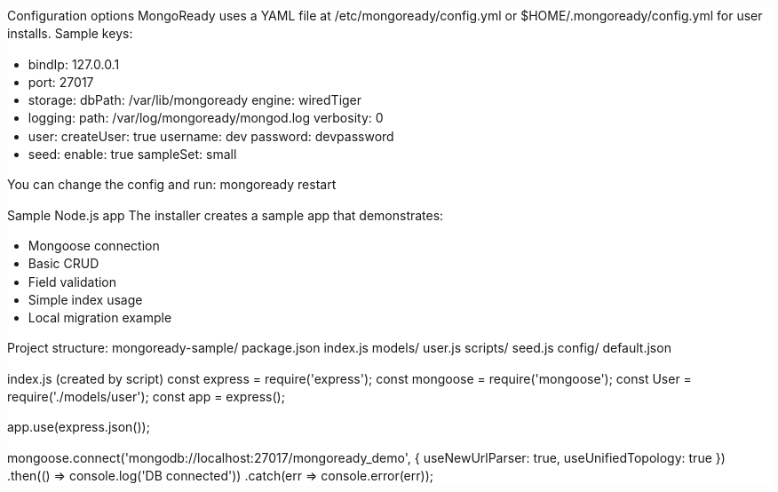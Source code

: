 Configuration options
MongoReady uses a YAML file at /etc/mongoready/config.yml or $HOME/.mongoready/config.yml for user installs. Sample keys:
- bindIp: 127.0.0.1
- port: 27017
- storage:
  dbPath: /var/lib/mongoready
  engine: wiredTiger
- logging:
  path: /var/log/mongoready/mongod.log
  verbosity: 0
- user:
  createUser: true
  username: dev
  password: devpassword
- seed:
  enable: true
  sampleSet: small

You can change the config and run:
mongoready restart

Sample Node.js app
The installer creates a sample app that demonstrates:
- Mongoose connection
- Basic CRUD
- Field validation
- Simple index usage
- Local migration example

Project structure:
mongoready-sample/
  package.json
  index.js
  models/
    user.js
  scripts/
    seed.js
  config/
    default.json

index.js (created by script)
const express = require('express');
const mongoose = require('mongoose');
const User = require('./models/user');
const app = express();

app.use(express.json());

mongoose.connect('mongodb://localhost:27017/mongoready_demo', { useNewUrlParser: true, useUnifiedTopology: true })
  .then(() => console.log('DB connected'))
  .catch(err => console.error(err));
